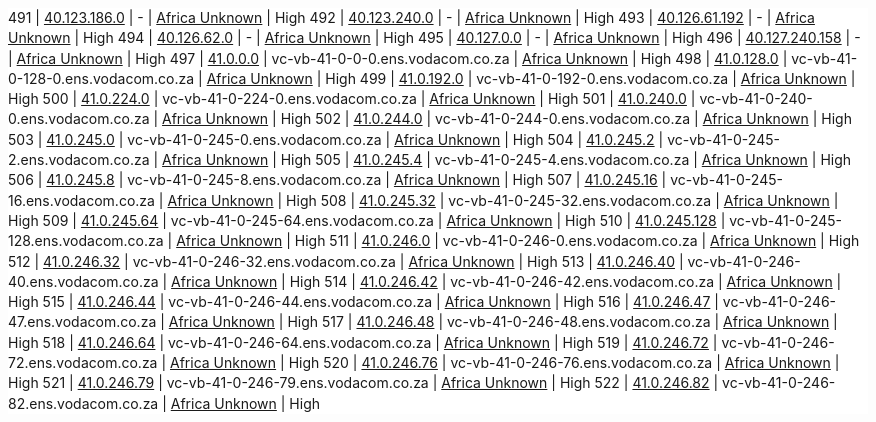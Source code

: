 491 | [40.123.186.0](https://vuldb.com/?ip.40.123.186.0) | - | [Africa Unknown](https://vuldb.com/?actor.africa_unknown) | High
492 | [40.123.240.0](https://vuldb.com/?ip.40.123.240.0) | - | [Africa Unknown](https://vuldb.com/?actor.africa_unknown) | High
493 | [40.126.61.192](https://vuldb.com/?ip.40.126.61.192) | - | [Africa Unknown](https://vuldb.com/?actor.africa_unknown) | High
494 | [40.126.62.0](https://vuldb.com/?ip.40.126.62.0) | - | [Africa Unknown](https://vuldb.com/?actor.africa_unknown) | High
495 | [40.127.0.0](https://vuldb.com/?ip.40.127.0.0) | - | [Africa Unknown](https://vuldb.com/?actor.africa_unknown) | High
496 | [40.127.240.158](https://vuldb.com/?ip.40.127.240.158) | - | [Africa Unknown](https://vuldb.com/?actor.africa_unknown) | High
497 | [41.0.0.0](https://vuldb.com/?ip.41.0.0.0) | vc-vb-41-0-0-0.ens.vodacom.co.za | [Africa Unknown](https://vuldb.com/?actor.africa_unknown) | High
498 | [41.0.128.0](https://vuldb.com/?ip.41.0.128.0) | vc-vb-41-0-128-0.ens.vodacom.co.za | [Africa Unknown](https://vuldb.com/?actor.africa_unknown) | High
499 | [41.0.192.0](https://vuldb.com/?ip.41.0.192.0) | vc-vb-41-0-192-0.ens.vodacom.co.za | [Africa Unknown](https://vuldb.com/?actor.africa_unknown) | High
500 | [41.0.224.0](https://vuldb.com/?ip.41.0.224.0) | vc-vb-41-0-224-0.ens.vodacom.co.za | [Africa Unknown](https://vuldb.com/?actor.africa_unknown) | High
501 | [41.0.240.0](https://vuldb.com/?ip.41.0.240.0) | vc-vb-41-0-240-0.ens.vodacom.co.za | [Africa Unknown](https://vuldb.com/?actor.africa_unknown) | High
502 | [41.0.244.0](https://vuldb.com/?ip.41.0.244.0) | vc-vb-41-0-244-0.ens.vodacom.co.za | [Africa Unknown](https://vuldb.com/?actor.africa_unknown) | High
503 | [41.0.245.0](https://vuldb.com/?ip.41.0.245.0) | vc-vb-41-0-245-0.ens.vodacom.co.za | [Africa Unknown](https://vuldb.com/?actor.africa_unknown) | High
504 | [41.0.245.2](https://vuldb.com/?ip.41.0.245.2) | vc-vb-41-0-245-2.ens.vodacom.co.za | [Africa Unknown](https://vuldb.com/?actor.africa_unknown) | High
505 | [41.0.245.4](https://vuldb.com/?ip.41.0.245.4) | vc-vb-41-0-245-4.ens.vodacom.co.za | [Africa Unknown](https://vuldb.com/?actor.africa_unknown) | High
506 | [41.0.245.8](https://vuldb.com/?ip.41.0.245.8) | vc-vb-41-0-245-8.ens.vodacom.co.za | [Africa Unknown](https://vuldb.com/?actor.africa_unknown) | High
507 | [41.0.245.16](https://vuldb.com/?ip.41.0.245.16) | vc-vb-41-0-245-16.ens.vodacom.co.za | [Africa Unknown](https://vuldb.com/?actor.africa_unknown) | High
508 | [41.0.245.32](https://vuldb.com/?ip.41.0.245.32) | vc-vb-41-0-245-32.ens.vodacom.co.za | [Africa Unknown](https://vuldb.com/?actor.africa_unknown) | High
509 | [41.0.245.64](https://vuldb.com/?ip.41.0.245.64) | vc-vb-41-0-245-64.ens.vodacom.co.za | [Africa Unknown](https://vuldb.com/?actor.africa_unknown) | High
510 | [41.0.245.128](https://vuldb.com/?ip.41.0.245.128) | vc-vb-41-0-245-128.ens.vodacom.co.za | [Africa Unknown](https://vuldb.com/?actor.africa_unknown) | High
511 | [41.0.246.0](https://vuldb.com/?ip.41.0.246.0) | vc-vb-41-0-246-0.ens.vodacom.co.za | [Africa Unknown](https://vuldb.com/?actor.africa_unknown) | High
512 | [41.0.246.32](https://vuldb.com/?ip.41.0.246.32) | vc-vb-41-0-246-32.ens.vodacom.co.za | [Africa Unknown](https://vuldb.com/?actor.africa_unknown) | High
513 | [41.0.246.40](https://vuldb.com/?ip.41.0.246.40) | vc-vb-41-0-246-40.ens.vodacom.co.za | [Africa Unknown](https://vuldb.com/?actor.africa_unknown) | High
514 | [41.0.246.42](https://vuldb.com/?ip.41.0.246.42) | vc-vb-41-0-246-42.ens.vodacom.co.za | [Africa Unknown](https://vuldb.com/?actor.africa_unknown) | High
515 | [41.0.246.44](https://vuldb.com/?ip.41.0.246.44) | vc-vb-41-0-246-44.ens.vodacom.co.za | [Africa Unknown](https://vuldb.com/?actor.africa_unknown) | High
516 | [41.0.246.47](https://vuldb.com/?ip.41.0.246.47) | vc-vb-41-0-246-47.ens.vodacom.co.za | [Africa Unknown](https://vuldb.com/?actor.africa_unknown) | High
517 | [41.0.246.48](https://vuldb.com/?ip.41.0.246.48) | vc-vb-41-0-246-48.ens.vodacom.co.za | [Africa Unknown](https://vuldb.com/?actor.africa_unknown) | High
518 | [41.0.246.64](https://vuldb.com/?ip.41.0.246.64) | vc-vb-41-0-246-64.ens.vodacom.co.za | [Africa Unknown](https://vuldb.com/?actor.africa_unknown) | High
519 | [41.0.246.72](https://vuldb.com/?ip.41.0.246.72) | vc-vb-41-0-246-72.ens.vodacom.co.za | [Africa Unknown](https://vuldb.com/?actor.africa_unknown) | High
520 | [41.0.246.76](https://vuldb.com/?ip.41.0.246.76) | vc-vb-41-0-246-76.ens.vodacom.co.za | [Africa Unknown](https://vuldb.com/?actor.africa_unknown) | High
521 | [41.0.246.79](https://vuldb.com/?ip.41.0.246.79) | vc-vb-41-0-246-79.ens.vodacom.co.za | [Africa Unknown](https://vuldb.com/?actor.africa_unknown) | High
522 | [41.0.246.82](https://vuldb.com/?ip.41.0.246.82) | vc-vb-41-0-246-82.ens.vodacom.co.za | [Africa Unknown](https://vuldb.com/?actor.africa_unknown) | High